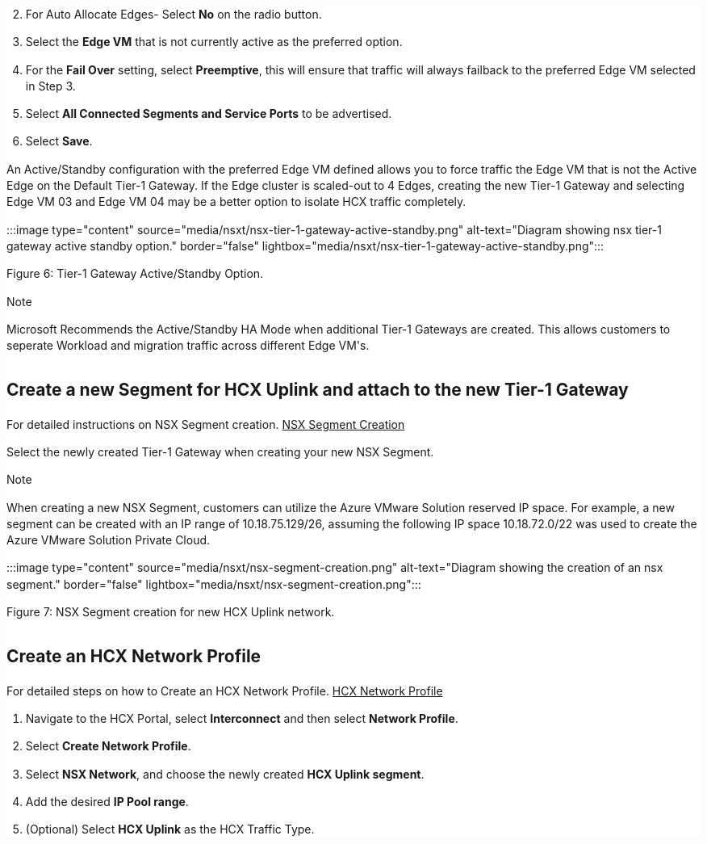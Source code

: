 2.	For Auto Allocate Edges- Select **No** on the radio button.

3.	Select the **Edge VM** that is not currently active as the preferred option.

4.	For the **Fail Over** setting, select **Preemptive**, this will ensure that traffic will always failback to the preferred Edge VM selected in Step 3.

5.	Select **All Connected Segments and Service Ports** to be advertised.

6. Select **Save**.

An Active/Standby configuration with the preferred Edge VM defined allows you to force traffic the Edge VM that is not the Active Edge on the Default Tier-1 Gateway. If the Edge cluster is scaled-out to 4 Edges, creating the new Tier-1 Gateway and selecting Edge VM 03 and Edge VM 04 may be a better option to isolate HCX traffic completely.

:::image type="content" source="media/nsxt/nsx-tier-1-gateway-active-standby.png" alt-text="Diagram showing nsx tier-1 gateway active standby option." border="false" lightbox="media/nsxt/nsx-tier-1-gateway-active-standby.png":::

Figure 6: Tier-1 Gateway Active/Standby Option.

>[!NOTE] 
>Microsoft Recommends the Active/Standby HA Mode when additional Tier-1 Gateways are created. This allows customers to seperate Workload and migration traffic across different Edge VM's.  


## Create a new Segment for HCX Uplink and attach to the new Tier-1 Gateway 

For detailed instructions on NSX Segment creation. [NSX Segment Creation](tutorial-nsx-t-network-segment.md)

Select the newly created Tier-1 Gateway when creating your new NSX Segment. 

>[!NOTE]
>When creating a new NSX Segment, customers can utilize the Azure VMware Solution reserved IP space. For example, a new segment can be created with an IP range of 10.18.75.129/26, assuming the following IP space 10.18.72.0/22 was used to create the Azure VMware Solution Private Cloud.
 
:::image type="content" source="media/nsxt/nsx-segment-creation.png" alt-text="Diagram showing the creation of an nsx segment." border="false" lightbox="media/nsxt/nsx-segment-creation.png":::

Figure 7: NSX Segment creation for new HCX Uplink network. 

## Create an HCX Network Profile 

For detailed steps on how to Create an HCX Network Profile. [HCX Network Profile](configure-vmware-hcx.md#create-network-profiles)

1.	Navigate to the HCX Portal, select **Interconnect** and then select **Network Profile**.  

2.	Select **Create Network Profile**.

3.	Select **NSX Network**, and choose the newly created **HCX Uplink segment**. 

4.	Add the desired **IP Pool range**.

5.	(Optional) Select **HCX Uplink** as the HCX Traffic Type.

